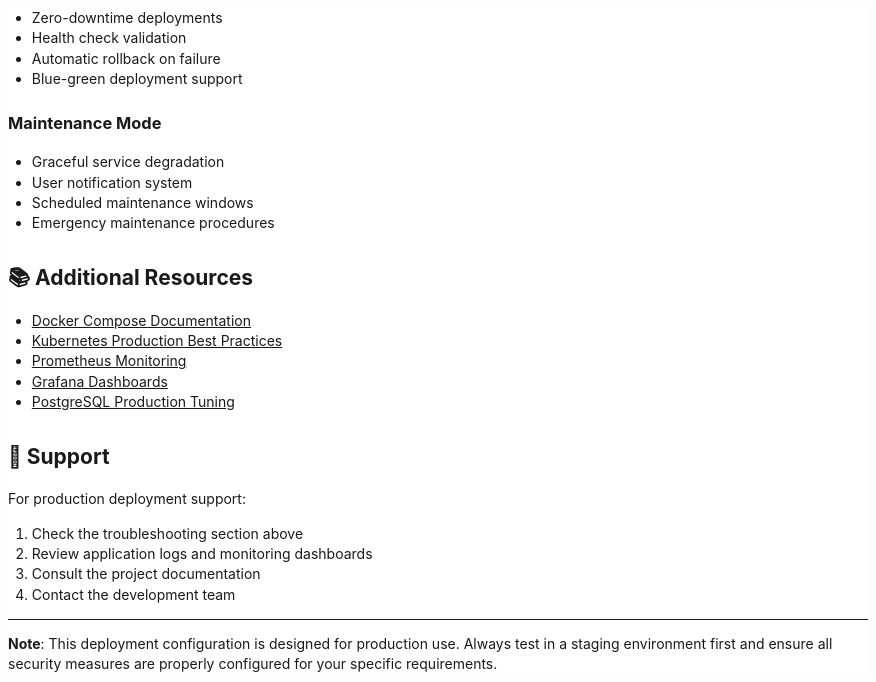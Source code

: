 - Zero-downtime deployments
- Health check validation
- Automatic rollback on failure
- Blue-green deployment support

### Maintenance Mode

- Graceful service degradation
- User notification system
- Scheduled maintenance windows
- Emergency maintenance procedures

## 📚 Additional Resources

- [Docker Compose Documentation](https://docs.docker.com/compose/)
- [Kubernetes Production Best Practices](https://kubernetes.io/docs/setup/best-practices/)
- [Prometheus Monitoring](https://prometheus.io/docs/)
- [Grafana Dashboards](https://grafana.com/docs/grafana/latest/dashboards/)
- [PostgreSQL Production Tuning](https://www.postgresql.org/docs/current/runtime-config.html)

## 🤝 Support

For production deployment support:

1. Check the troubleshooting section above
2. Review application logs and monitoring dashboards
3. Consult the project documentation
4. Contact the development team

---

**Note**: This deployment configuration is designed for production use. Always test in a staging environment first and ensure all security measures are properly configured for your specific requirements.
